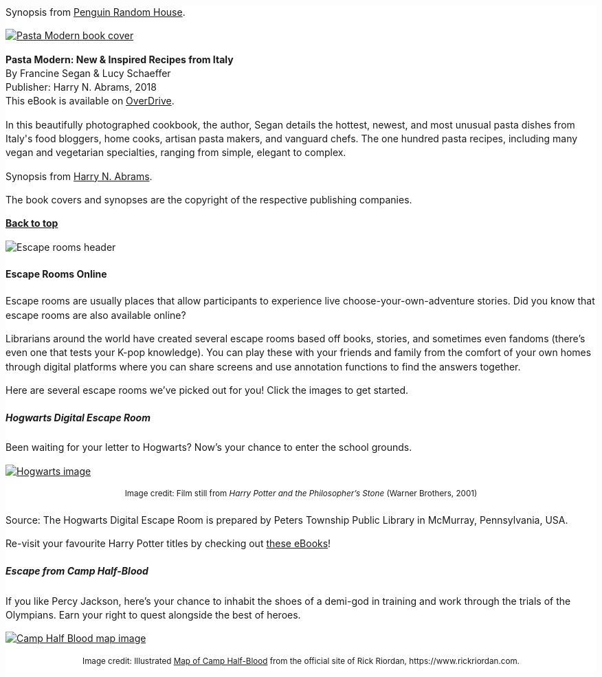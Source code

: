 Synopsis from [Penguin Random House](www.penguinrandomhouse.com).


<a href="https://nlb.overdrive.com/media/1453855"><img src="/images/diyresources/secondary/tt-mac-pasta-modern-cover.jpg" alt="Pasta Modern book cover" style="width: 40%;"></a>

**Pasta Modern: New & Inspired Recipes from Italy**<br>
By Francine Segan & Lucy Schaeffer<br>
Publisher: Harry N. Abrams, 2018<br>
This eBook is available on [OverDrive](https://nlb.overdrive.com/media/1453855).

In this beautifully photographed cookbook, the author, Segan details the hottest, newest, and most unusual pasta dishes from Italy's food bloggers, home cooks, artisan pasta makers, and vanguard chefs. The one hundred pasta recipes, including many vegan and vegetarian specialties, ranging from simple, elegant to complex.

Synopsis from [Harry N. Abrams](www.abramsbooks.com). 

The book covers and synopses are the copyright of the respective publishing companies.

<b><a href="#top">Back to top</a></b>


<a name="id7">![Escape rooms header](/images/diyresources/secondary/tt-header-escape.png)</a>
#### **Escape Rooms Online**

Escape rooms are usually places that allow participants to experience live choose-your-own-adventure stories. Did you know that escape rooms are also available online?

Librarians around the world have created several escape rooms based off books, stories, and sometimes even fandoms (there’s even one that tests your K-pop knowledge). You can play these with your friends and family from the comfort of your own homes through digital platforms where you can share screens and use annotation functions to find the answers together.

Here are several escape rooms we’ve picked out for you! Click the images to get started.

##### **Hogwarts Digital Escape Room**<br>
Been waiting for your letter to Hogwarts? Now’s your chance to enter the school grounds.

<a href="https://docs.google.com/forms/d/e/1FAIpQLSflNxNM0jzbZJjUqOcXkwhGTfii4CM_CA3kCxImbY8c3AABEA/viewform"><img src="/images/diyresources/secondary/tt-escape-hogwarts.png" alt="Hogwarts image" style="width: 70%;"></a>
<p style="text-align: center;"><sup>Image credit: Film still from <i>Harry Potter and the Philosopher’s Stone</i> (Warner Brothers, 2001)</sup></p>

Source: The Hogwarts Digital Escape Room is prepared by Peters Township Public Library in McMurray, Pennsylvania, USA.

Re-visit your favourite Harry Potter titles by checking out [these eBooks](https://go.gov.sg/harrypotter)!


##### **Escape from Camp Half-Blood**<br>
If you like Percy Jackson, here’s your chance to inhabit the shoes of a demi-god in training and work through the trials of the Olympians. Earn your right to quest alongside the best of heroes.

<a href="https://docs.google.com/forms/d/e/1FAIpQLSd2myHpvWIEbuGns053Zn5uwbHifxNl95CTXxNr8S7oQv0KZQ/viewform"><img src="/images/diyresources/secondary/tt-escape-camp.png" alt="Camp Half Blood map image" style="width: 70%;"></a>
<p style="text-align: center;"><sup>Image credit: Illustrated <a href="https://rickriordan.com/extra/a-map-of-camp/">Map of Camp Half-Blood</a> from the official site of Rick Riordan, https://www.rickriordan.com.</sup></p>
